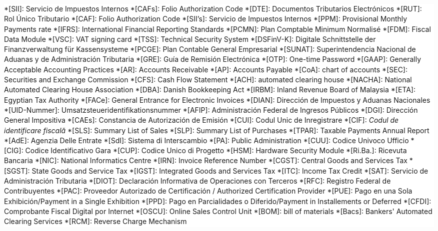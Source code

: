   *[SII]: Servicio de Impuestos Internos
  *[CAFs]: Folio Authorization Code
  *[DTE]: Documentos Tributarios Electrónicos
  *[RUT]: Rol Único Tributario
  *[CAF]: Folio Authorization Code
  *[SII’s]: Servicio de Impuestos Internos
  *[PPM]: Provisional Monthly Payments rate
  *[IFRS]: International Financial Reporting Standards
  *[PCMN]: Plan Comptable Minimum Normalisé
  *[FDM]: Fiscal Data Module
  *[VSC]: VAT signing card
  *[TSS]: Technical Security System
  *[DSFinV-K]: Digitale Schnittstelle der Finanzverwaltung für Kassensysteme
  *[PCGE]: Plan Contable General Empresarial
  *[SUNAT]: Superintendencia Nacional de Aduanas y de Administración Tributaria
  *[GRE]: Guía de Remisión Electrónica
  *[OTP]: One-time Password
  *[GAAP]: Generally Acceptable Accounting Practices
  *[AR]: Accounts Receivable
  *[AP]: Accounts Payable
  *[CoA]: chart of accounts
  *[SEC]: Securities and Exchange Commission
  *[CFS]: Cash Flow Statement
  *[ACH]: automated clearing house
  *[NACHA]: National Automated Clearing House Association
  *[DBA]: Danish Bookkeeping Act
  *[IRBM]: Inland Revenue Board of Malaysia
  *[ETA]: Egyptian Tax Authority
  *[FACe]: General Entrance for Electronic Invoices
  *[DIAN]: Dirección de Impuestos y Aduanas Nacionales
  *[UID-Nummer]: Umsatzsteueridentifikationsnummer
  *[AFIP]: Administración Federal de Ingresos Públicos
  *[DGI]: Dirección General Impositiva
  *[CAEs]: Constancia de Autorización de Emisión
  *[CUI]: Codul Unic de Inregistrare
  *[CIF]: *Codul de identificare fiscală*
  *[SLS]: Summary List of Sales
  *[SLP]: Summary List of Purchases
  *[TPAR]: Taxable Payments Annual Report
  *[AdE]: Agenzia Delle Entrate
  *[SdI]: Sistema di Interscambio
  *[PA]: Public Administration
  *[CUU]: Codice Univoco Ufficio
  *[CIG]: Codice Identificativo Gara
  *[CUP]: Codice Unico di Progetto
  *[HSM]: Hardware Security Module
  *[Ri.Ba.]: Ricevuta Bancaria
  *[NIC]: National Informatics Centre
  *[IRN]: Invoice Reference Number
  *[CGST]: Central Goods and Services Tax
  *[SGST]: State Goods and Service Tax
  *[IGST]: Integrated Goods and Services Tax
  *[ITC]: Income Tax Credit
  *[SAT]: Servicio de Administración Tributaria
  *[DIOT]: Declaración Informativa de Operaciones con Terceros
  *[RFC]: Registro Federal de Contribuyentes
  *[PAC]: Proveedor Autorizado de Certificación / Authorized Certification Provider
  *[PUE]: Pago en una Sola Exhibición/Payment in a Single Exhibition
  *[PPD]: Pago en Parcialidades o Diferido/Payment in Installements or Deferred
  *[CFDI]: Comprobante Fiscal Digital por Internet
  *[OSCU]: Online Sales Control Unit
  *[BOM]: bill of materials
  *[Bacs]: Bankers' Automated Clearing Services
  *[RCM]: Reverse Charge Mechanism